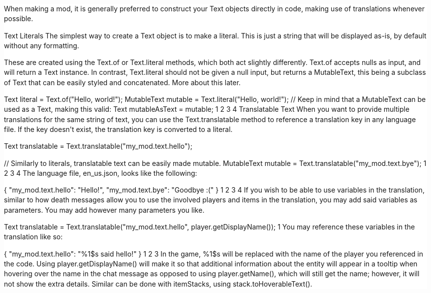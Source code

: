 When making a mod, it is generally preferred to construct your Text objects directly in code, making use of translations whenever possible.

Text Literals
The simplest way to create a Text object is to make a literal. This is just a string that will be displayed as-is, by default without any formatting.

These are created using the Text.of or Text.literal methods, which both act slightly differently. Text.of accepts nulls as input, and will return a Text instance. In contrast, Text.literal should not be given a null input, but returns a MutableText, this being a subclass of Text that can be easily styled and concatenated. More about this later.


Text literal = Text.of("Hello, world!");
MutableText mutable = Text.literal("Hello, world!");
// Keep in mind that a MutableText can be used as a Text, making this valid:
Text mutableAsText = mutable;
1
2
3
4
Translatable Text
When you want to provide multiple translations for the same string of text, you can use the Text.translatable method to reference a translation key in any language file. If the key doesn't exist, the translation key is converted to a literal.


Text translatable = Text.translatable("my_mod.text.hello");

// Similarly to literals, translatable text can be easily made mutable.
MutableText mutable = Text.translatable("my_mod.text.bye");
1
2
3
4
The language file, en_us.json, looks like the following:


{
  "my_mod.text.hello": "Hello!",
  "my_mod.text.bye": "Goodbye :("
}
1
2
3
4
If you wish to be able to use variables in the translation, similar to how death messages allow you to use the involved players and items in the translation, you may add said variables as parameters. You may add however many parameters you like.


Text translatable = Text.translatable("my_mod.text.hello", player.getDisplayName());
1
You may reference these variables in the translation like so:


{
  "my_mod.text.hello": "%1$s said hello!"
}
1
2
3
In the game, %1$s will be replaced with the name of the player you referenced in the code. Using player.getDisplayName() will make it so that additional information about the entity will appear in a tooltip when hovering over the name in the chat message as opposed to using player.getName(), which will still get the name; however, it will not show the extra details. Similar can be done with itemStacks, using stack.toHoverableText().
